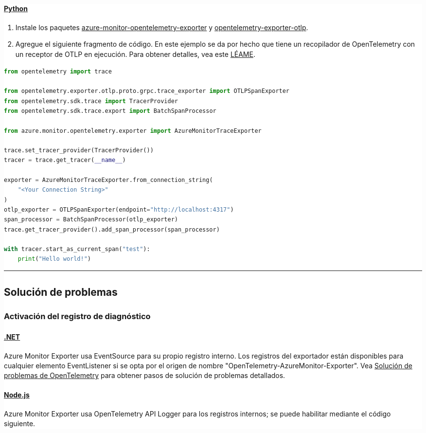 #### <a name="python"></a>[Python](#tab/python)

1. Instale los paquetes [azure-monitor-opentelemetry-exporter](https://pypi.org/project/azure-monitor-opentelemetry-exporter/) y [opentelemetry-exporter-otlp](https://pypi.org/project/opentelemetry-exporter-otlp/).

2. Agregue el siguiente fragmento de código. En este ejemplo se da por hecho que tiene un recopilador de OpenTelemetry con un receptor de OTLP en ejecución. Para obtener detalles, vea este [LÉAME](https://github.com/Azure/azure-sdk-for-python/tree/main/sdk/monitor/azure-monitor-opentelemetry-exporter/samples/traces#collector).

```python
from opentelemetry import trace 

from opentelemetry.exporter.otlp.proto.grpc.trace_exporter import OTLPSpanExporter
from opentelemetry.sdk.trace import TracerProvider
from opentelemetry.sdk.trace.export import BatchSpanProcessor

from azure.monitor.opentelemetry.exporter import AzureMonitorTraceExporter

trace.set_tracer_provider(TracerProvider())
tracer = trace.get_tracer(__name__) 

exporter = AzureMonitorTraceExporter.from_connection_string(
    "<Your Connection String>"
)
otlp_exporter = OTLPSpanExporter(endpoint="http://localhost:4317")
span_processor = BatchSpanProcessor(otlp_exporter) 
trace.get_tracer_provider().add_span_processor(span_processor)

with tracer.start_as_current_span("test"):
    print("Hello world!")
```

---

## <a name="troubleshooting"></a>Solución de problemas

### <a name="enable-diagnostic-logging"></a>Activación del registro de diagnóstico

#### <a name="net"></a>[.NET](#tab/net)

Azure Monitor Exporter usa EventSource para su propio registro interno. Los registros del exportador están disponibles para cualquier elemento EventListener si se opta por el origen de nombre "OpenTelemetry-AzureMonitor-Exporter". Vea [Solución de problemas de OpenTelemetry](https://github.com/open-telemetry/opentelemetry-dotnet/tree/main/src/OpenTelemetry#troubleshooting) para obtener pasos de solución de problemas detallados.

#### <a name="nodejs"></a>[Node.js](#tab/nodejs)

Azure Monitor Exporter usa OpenTelemetry API Logger para los registros internos; se puede habilitar mediante el código siguiente. 
